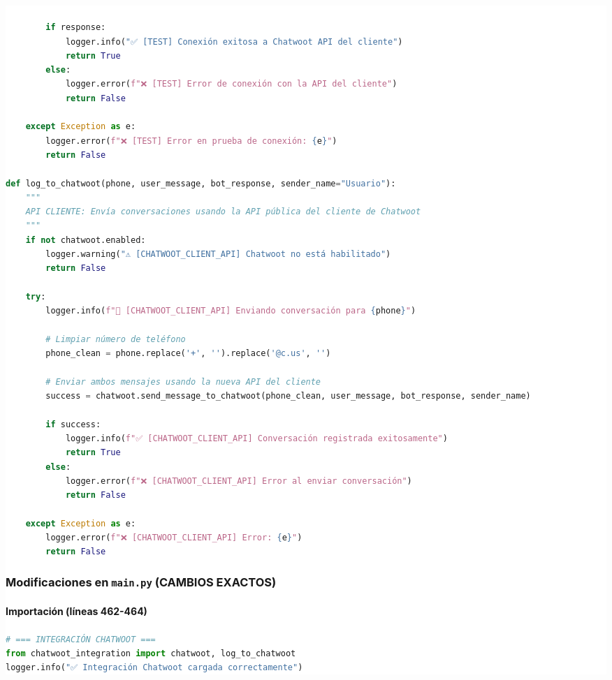 ```python
        
        if response:
            logger.info("✅ [TEST] Conexión exitosa a Chatwoot API del cliente")
            return True
        else:
            logger.error(f"❌ [TEST] Error de conexión con la API del cliente")
            return False
            
    except Exception as e:
        logger.error(f"❌ [TEST] Error en prueba de conexión: {e}")
        return False

def log_to_chatwoot(phone, user_message, bot_response, sender_name="Usuario"):
    """
    API CLIENTE: Envía conversaciones usando la API pública del cliente de Chatwoot
    """
    if not chatwoot.enabled:
        logger.warning("⚠️ [CHATWOOT_CLIENT_API] Chatwoot no está habilitado")
        return False
        
    try:
        logger.info(f"🔄 [CHATWOOT_CLIENT_API] Enviando conversación para {phone}")
        
        # Limpiar número de teléfono
        phone_clean = phone.replace('+', '').replace('@c.us', '')
        
        # Enviar ambos mensajes usando la nueva API del cliente
        success = chatwoot.send_message_to_chatwoot(phone_clean, user_message, bot_response, sender_name)
        
        if success:
            logger.info(f"✅ [CHATWOOT_CLIENT_API] Conversación registrada exitosamente")
            return True
        else:
            logger.error(f"❌ [CHATWOOT_CLIENT_API] Error al enviar conversación")
            return False
        
    except Exception as e:
        logger.error(f"❌ [CHATWOOT_CLIENT_API] Error: {e}")
        return False
```

### Modificaciones en `main.py` (CAMBIOS EXACTOS)

#### Importación (líneas 462-464)
```python
# === INTEGRACIÓN CHATWOOT ===
from chatwoot_integration import chatwoot, log_to_chatwoot
logger.info("✅ Integración Chatwoot cargada correctamente")
```

